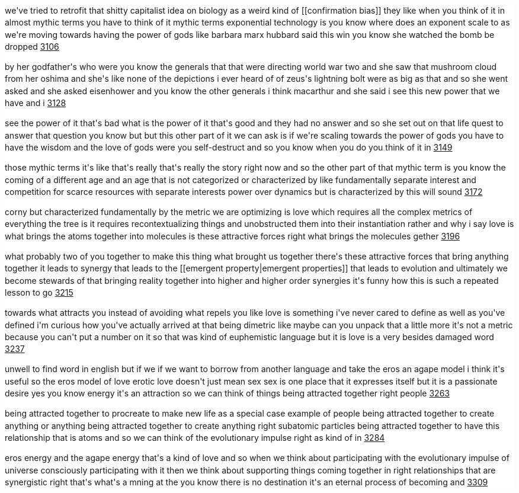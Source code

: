 we've tried to retrofit that shitty capitalist idea on biology as a weird kind of [[confirmation bias]] they like when you think of it in almost mythic terms you have to think of it mythic terms exponential technology is you know where does an exponent scale to as we're moving towards having the power of gods like barbara marx hubbard said this win you know she watched the bomb be dropped [3106](https://www.youtube.com/watch?v=IfoPitvLY7c&t=3106.329s)

by her godfather's who were you know the generals that that were directing world war two and she saw that mushroom cloud from her oshima and she's like none of the depictions i ever heard of of zeus's lightning bolt were as big as that and so she went asked and she asked eisenhower and you know the other generals i think macarthur and she said i see this new power that we have and i [3128](https://www.youtube.com/watch?v=IfoPitvLY7c&t=3128.619s)

see the power of it that's bad what is the power of it that's good and they had no answer and so she set out on that life quest to answer that question you know but but this other part of it we can ask is if we're scaling towards the power of gods you have to have the wisdom and the love of gods were you self-destruct and so you know when you do you think of it in [3149](https://www.youtube.com/watch?v=IfoPitvLY7c&t=3149.24s)

those mythic terms it's like that's really that's really the story right now and so the other part of that mythic term is you know the coming of a different age and an age that is not categorized or characterized by like fundamentally separate interest and competition for scarce resources with separate interests power over dynamics but is characterized by this will sound [3172](https://www.youtube.com/watch?v=IfoPitvLY7c&t=3172.07s)

corny but characterized fundamentally by the metric we are optimizing is love which requires all the complex metrics of everything the tree is it requires recontextualizing things and unobstructed them into their instantiation rather and why i say love is what brings the atoms together into molecules is these attractive forces right what brings the molecules gether [3196](https://www.youtube.com/watch?v=IfoPitvLY7c&t=3196.73s)

what probably two of you together to make this thing what brought us together there's these attractive forces that bring anything together it leads to synergy that leads to the [[emergent property|emergent properties]] that leads to evolution and ultimately we become stewards of that bringing reality together into higher and higher order synergies it's funny how this is such a repeated lesson to go [3215](https://www.youtube.com/watch?v=IfoPitvLY7c&t=3215.39s)

towards what attracts you instead of avoiding what repels you like love is something i've never cared to define as well as you've defined i'm curious how you've actually arrived at that being dimetric like maybe can you unpack that a little more it's not a metric because you can't put a number on it so that was kind of euphemistic language but it is love is a very besides damaged word [3237](https://www.youtube.com/watch?v=IfoPitvLY7c&t=3237.31s)

unwell to find word in english but if we if we want to borrow from another language and take the eros an agape model i think it's useful so the eros model of love erotic love doesn't just mean sex sex is one place that it expresses itself but it is a passionate desire yes you know energy it's an attraction so we can think of things being attracted together right people [3263](https://www.youtube.com/watch?v=IfoPitvLY7c&t=3263.27s)

being attracted together to procreate to make new life as a special case example of people being attracted together to create anything or anything being attracted together to create anything right subatomic particles being attracted together to have this relationship that is atoms and so we can think of the evolutionary impulse right as kind of in [3284](https://www.youtube.com/watch?v=IfoPitvLY7c&t=3284.559s)

eros energy and the agape energy that's a kind of love and so when we think about participating with the evolutionary impulse of universe consciously participating with it then we think about supporting things coming together in right relationships that are synergistic right that's what's a mning at the you know there is no destination it's an eternal process of becoming and [3309](https://www.youtube.com/watch?v=IfoPitvLY7c&t=3309.849s)
